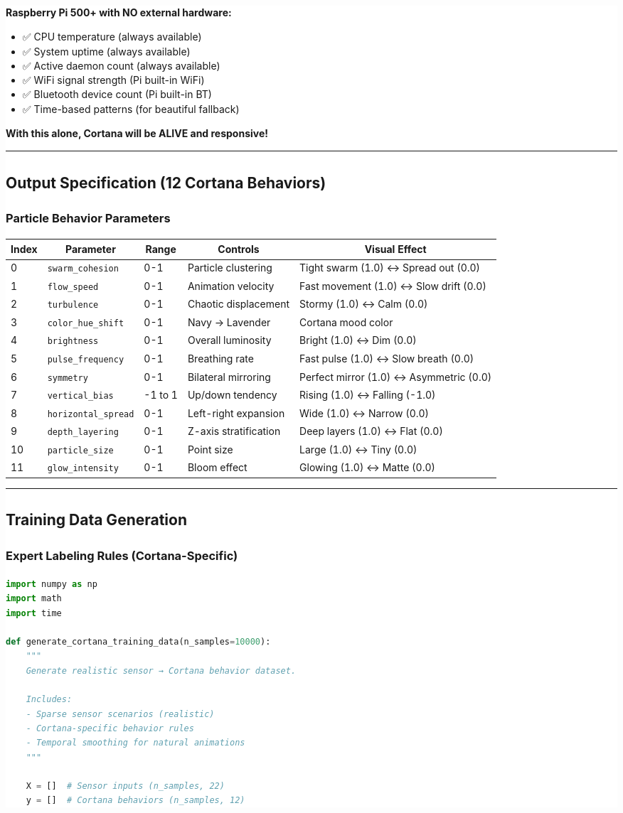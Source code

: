 **Raspberry Pi 500+ with NO external hardware:**
- ✅ CPU temperature (always available)
- ✅ System uptime (always available)
- ✅ Active daemon count (always available)
- ✅ WiFi signal strength (Pi built-in WiFi)
- ✅ Bluetooth device count (Pi built-in BT)
- ✅ Time-based patterns (for beautiful fallback)

**With this alone, Cortana will be ALIVE and responsive!**

---

## Output Specification (12 Cortana Behaviors)

### Particle Behavior Parameters

| Index | Parameter | Range | Controls | Visual Effect |
|-------|-----------|-------|----------|---------------|
| 0 | `swarm_cohesion` | 0-1 | Particle clustering | Tight swarm (1.0) ↔ Spread out (0.0) |
| 1 | `flow_speed` | 0-1 | Animation velocity | Fast movement (1.0) ↔ Slow drift (0.0) |
| 2 | `turbulence` | 0-1 | Chaotic displacement | Stormy (1.0) ↔ Calm (0.0) |
| 3 | `color_hue_shift` | 0-1 | Navy → Lavender | Cortana mood color |
| 4 | `brightness` | 0-1 | Overall luminosity | Bright (1.0) ↔ Dim (0.0) |
| 5 | `pulse_frequency` | 0-1 | Breathing rate | Fast pulse (1.0) ↔ Slow breath (0.0) |
| 6 | `symmetry` | 0-1 | Bilateral mirroring | Perfect mirror (1.0) ↔ Asymmetric (0.0) |
| 7 | `vertical_bias` | -1 to 1 | Up/down tendency | Rising (1.0) ↔ Falling (-1.0) |
| 8 | `horizontal_spread` | 0-1 | Left-right expansion | Wide (1.0) ↔ Narrow (0.0) |
| 9 | `depth_layering` | 0-1 | Z-axis stratification | Deep layers (1.0) ↔ Flat (0.0) |
| 10 | `particle_size` | 0-1 | Point size | Large (1.0) ↔ Tiny (0.0) |
| 11 | `glow_intensity` | 0-1 | Bloom effect | Glowing (1.0) ↔ Matte (0.0) |

---

## Training Data Generation

### Expert Labeling Rules (Cortana-Specific)

```python
import numpy as np
import math
import time

def generate_cortana_training_data(n_samples=10000):
    """
    Generate realistic sensor → Cortana behavior dataset.

    Includes:
    - Sparse sensor scenarios (realistic)
    - Cortana-specific behavior rules
    - Temporal smoothing for natural animations
    """

    X = []  # Sensor inputs (n_samples, 22)
    y = []  # Cortana behaviors (n_samples, 12)

```